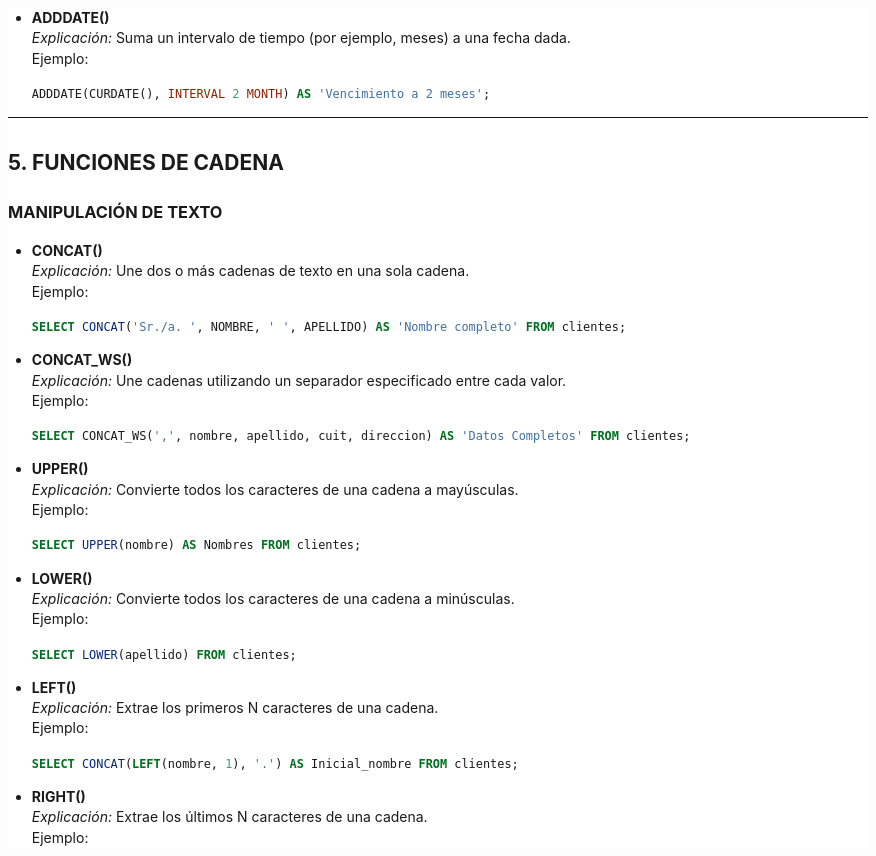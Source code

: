- **ADDDATE()**  
    _Explicación:_ Suma un intervalo de tiempo (por ejemplo, meses) a una fecha dada.  
    Ejemplo:
    
    ```sql
    ADDDATE(CURDATE(), INTERVAL 2 MONTH) AS 'Vencimiento a 2 meses';
    ```
    

---

## 5. FUNCIONES DE CADENA

### MANIPULACIÓN DE TEXTO

- **CONCAT()**  
    _Explicación:_ Une dos o más cadenas de texto en una sola cadena.  
    Ejemplo:
    
    ```sql
    SELECT CONCAT('Sr./a. ', NOMBRE, ' ', APELLIDO) AS 'Nombre completo' FROM clientes;
    ```
    
- **CONCAT_WS()**  
    _Explicación:_ Une cadenas utilizando un separador especificado entre cada valor.  
    Ejemplo:
    
    ```sql
    SELECT CONCAT_WS(',', nombre, apellido, cuit, direccion) AS 'Datos Completos' FROM clientes;
    ```
    
- **UPPER()**  
    _Explicación:_ Convierte todos los caracteres de una cadena a mayúsculas.  
    Ejemplo:
    
    ```sql
    SELECT UPPER(nombre) AS Nombres FROM clientes;
    ```
    
- **LOWER()**  
    _Explicación:_ Convierte todos los caracteres de una cadena a minúsculas.  
    Ejemplo:
    
    ```sql
    SELECT LOWER(apellido) FROM clientes;
    ```
    
- **LEFT()**  
    _Explicación:_ Extrae los primeros N caracteres de una cadena.  
    Ejemplo:
    
    ```sql
    SELECT CONCAT(LEFT(nombre, 1), '.') AS Inicial_nombre FROM clientes;
    ```
    
- **RIGHT()**  
    _Explicación:_ Extrae los últimos N caracteres de una cadena.  
    Ejemplo:
    